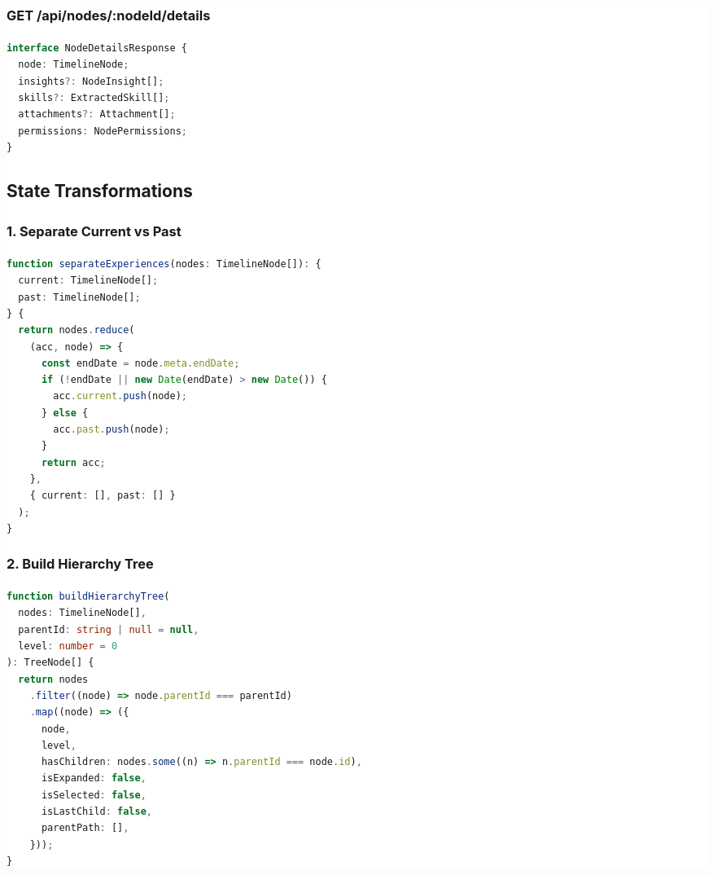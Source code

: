 ### GET /api/nodes/:nodeId/details

```typescript
interface NodeDetailsResponse {
  node: TimelineNode;
  insights?: NodeInsight[];
  skills?: ExtractedSkill[];
  attachments?: Attachment[];
  permissions: NodePermissions;
}
```

## State Transformations

### 1. Separate Current vs Past

```typescript
function separateExperiences(nodes: TimelineNode[]): {
  current: TimelineNode[];
  past: TimelineNode[];
} {
  return nodes.reduce(
    (acc, node) => {
      const endDate = node.meta.endDate;
      if (!endDate || new Date(endDate) > new Date()) {
        acc.current.push(node);
      } else {
        acc.past.push(node);
      }
      return acc;
    },
    { current: [], past: [] }
  );
}
```

### 2. Build Hierarchy Tree

```typescript
function buildHierarchyTree(
  nodes: TimelineNode[],
  parentId: string | null = null,
  level: number = 0
): TreeNode[] {
  return nodes
    .filter((node) => node.parentId === parentId)
    .map((node) => ({
      node,
      level,
      hasChildren: nodes.some((n) => n.parentId === node.id),
      isExpanded: false,
      isSelected: false,
      isLastChild: false,
      parentPath: [],
    }));
}
```
